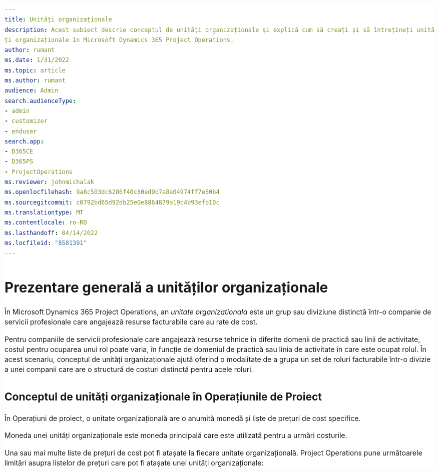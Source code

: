 ```yaml
---
title: Unități organizaționale
description: Acest subiect descrie conceptul de unități organizaționale și explică cum să creați și să întrețineți unități organizaționale în Microsoft Dynamics 365 Project Operations.
author: rumant
ms.date: 1/31/2022
ms.topic: article
ms.author: rumant
audience: Admin
search.audienceType:
- admin
- customizer
- enduser
search.app:
- D365CE
- D365PS
- ProjectOperations
ms.reviewer: johnmichalak
ms.openlocfilehash: 9a8c503dc6286f40c80ed9b7a8a04974ff7e50b4
ms.sourcegitcommit: c0792bd65d92db25e0e8864879a19c4b93efb10c
ms.translationtype: MT
ms.contentlocale: ro-RO
ms.lasthandoff: 04/14/2022
ms.locfileid: "8581391"
---
```

# <a name="organizational-units-overview"></a>Prezentare generală a unităților organizaționale

În Microsoft Dynamics 365 Project Operations, an *unitate organizationala* este un grup sau diviziune distinctă într-o companie de servicii profesionale care angajează resurse facturabile care au rate de cost.

Pentru companiile de servicii profesionale care angajează resurse tehnice în diferite domenii de practică sau linii de activitate, costul pentru ocuparea unui rol poate varia, în funcție de domeniul de practică sau linia de activitate în care este ocupat rolul. În acest scenariu, conceptul de unități organizaționale ajută oferind o modalitate de a grupa un set de roluri facturabile într-o divizie a unei companii care are o structură de costuri distinctă pentru acele roluri.

## <a name="the-concept-of-organizational-units-in-project-operations"></a>Conceptul de unități organizaționale în Operațiunile de Proiect

În Operațiuni de proiect, o unitate organizațională are o anumită monedă și liste de prețuri de cost specifice.

Moneda unei unități organizaționale este moneda principală care este utilizată pentru a urmări costurile.

Una sau mai multe liste de prețuri de cost pot fi atașate la fiecare unitate organizațională. Project Operations pune următoarele limitări asupra listelor de prețuri care pot fi atașate unei unități organizaționale:
